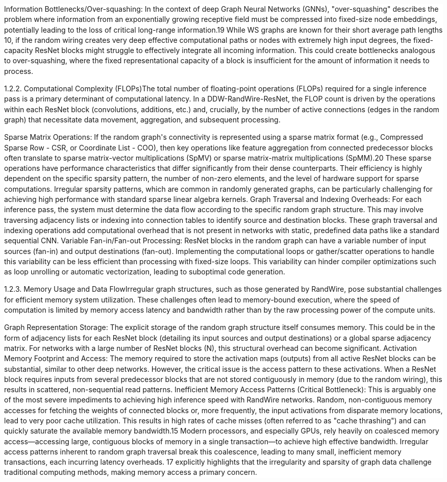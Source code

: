 Information Bottlenecks/Over-squashing: In the context of deep Graph Neural Networks (GNNs), "over-squashing" describes the problem where information from an exponentially growing receptive field must be compressed into fixed-size node embeddings, potentially leading to the loss of critical long-range information.19 While WS graphs are known for their short average path lengths 10, if the random wiring creates very deep effective computational paths or nodes with extremely high input degrees, the fixed-capacity ResNet blocks might struggle to effectively integrate all incoming information. This could create bottlenecks analogous to over-squashing, where the fixed representational capacity of a block is insufficient for the amount of information it needs to process.



1.2.2. Computational Complexity (FLOPs)The total number of floating-point operations (FLOPs) required for a single inference pass is a primary determinant of computational latency. In a DDW-RandWire-ResNet, the FLOP count is driven by the operations within each ResNet block (convolutions, additions, etc.) and, crucially, by the number of active connections (edges in the random graph) that necessitate data movement, aggregation, and subsequent processing.

Sparse Matrix Operations: If the random graph's connectivity is represented using a sparse matrix format (e.g., Compressed Sparse Row - CSR, or Coordinate List - COO), then key operations like feature aggregation from connected predecessor blocks often translate to sparse matrix-vector multiplications (SpMV) or sparse matrix-matrix multiplications (SpMM).20 These sparse operations have performance characteristics that differ significantly from their dense counterparts. Their efficiency is highly dependent on the specific sparsity pattern, the number of non-zero elements, and the level of hardware support for sparse computations. Irregular sparsity patterns, which are common in randomly generated graphs, can be particularly challenging for achieving high performance with standard sparse linear algebra kernels.
Graph Traversal and Indexing Overheads: For each inference pass, the system must determine the data flow according to the specific random graph structure. This may involve traversing adjacency lists or indexing into connection tables to identify source and destination blocks. These graph traversal and indexing operations add computational overhead that is not present in networks with static, predefined data paths like a standard sequential CNN.
Variable Fan-in/Fan-out Processing: ResNet blocks in the random graph can have a variable number of input sources (fan-in) and output destinations (fan-out). Implementing the computational loops or gather/scatter operations to handle this variability can be less efficient than processing with fixed-size loops. This variability can hinder compiler optimizations such as loop unrolling or automatic vectorization, leading to suboptimal code generation.



1.2.3. Memory Usage and Data FlowIrregular graph structures, such as those generated by RandWire, pose substantial challenges for efficient memory system utilization. These challenges often lead to memory-bound execution, where the speed of computation is limited by memory access latency and bandwidth rather than by the raw processing power of the compute units.

Graph Representation Storage: The explicit storage of the random graph structure itself consumes memory. This could be in the form of adjacency lists for each ResNet block (detailing its input sources and output destinations) or a global sparse adjacency matrix. For networks with a large number of ResNet blocks (N), this structural overhead can become significant.
Activation Memory Footprint and Access: The memory required to store the activation maps (outputs) from all active ResNet blocks can be substantial, similar to other deep networks. However, the critical issue is the access pattern to these activations. When a ResNet block requires inputs from several predecessor blocks that are not stored contiguously in memory (due to the random wiring), this results in scattered, non-sequential read patterns.
Inefficient Memory Access Patterns (Critical Bottleneck): This is arguably one of the most severe impediments to achieving high inference speed with RandWire networks. Random, non-contiguous memory accesses for fetching the weights of connected blocks or, more frequently, the input activations from disparate memory locations, lead to very poor cache utilization. This results in high rates of cache misses (often referred to as "cache thrashing") and can quickly saturate the available memory bandwidth.15 Modern processors, and especially GPUs, rely heavily on coalesced memory access—accessing large, contiguous blocks of memory in a single transaction—to achieve high effective bandwidth. Irregular access patterns inherent to random graph traversal break this coalescence, leading to many small, inefficient memory transactions, each incurring latency overheads. 17 explicitly highlights that the irregularity and sparsity of graph data challenge traditional computing methods, making memory access a primary concern.